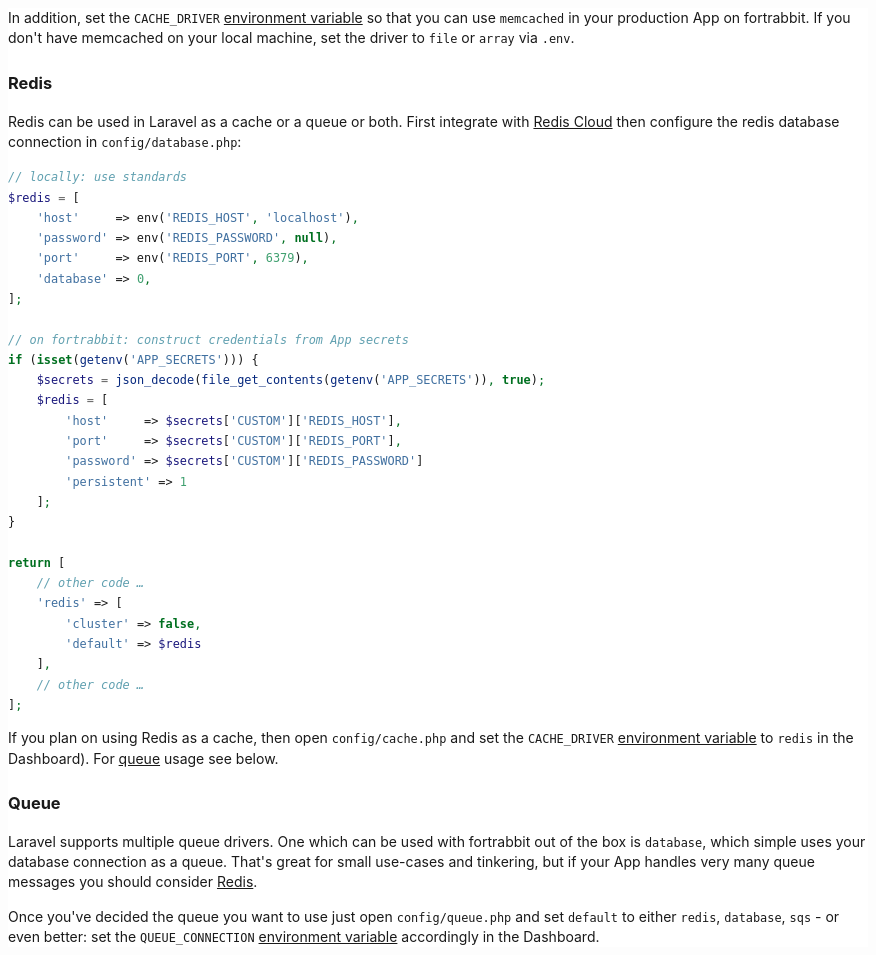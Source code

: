 In addition, set the `CACHE_DRIVER` [environment variable](env-vars) so that you can use `memcached` in your production App on fortrabbit. If you don't have memcached on your local machine, set the driver to `file` or `array` via `.env`.


### Redis

Redis can be used in Laravel as a cache or a queue or both. First integrate with [Redis Cloud](redis-cloud) then configure the redis database connection in `config/database.php`:

```php
// locally: use standards
$redis = [
    'host'     => env('REDIS_HOST', 'localhost'),
    'password' => env('REDIS_PASSWORD', null),
    'port'     => env('REDIS_PORT', 6379),
    'database' => 0,
];

// on fortrabbit: construct credentials from App secrets
if (isset(getenv('APP_SECRETS'))) {
    $secrets = json_decode(file_get_contents(getenv('APP_SECRETS')), true);
    $redis = [
        'host'     => $secrets['CUSTOM']['REDIS_HOST'],
        'port'     => $secrets['CUSTOM']['REDIS_PORT'],
        'password' => $secrets['CUSTOM']['REDIS_PASSWORD']
        'persistent' => 1
    ];
}

return [
    // other code …
    'redis' => [
        'cluster' => false,
        'default' => $redis
    ],
    // other code …
];
```

If you plan on using Redis as a cache, then open `config/cache.php` and set the `CACHE_DRIVER` [environment variable](env-vars) to `redis` in the Dashboard). For [queue](#toc-queue) usage see below.


### Queue
Laravel supports multiple queue drivers. One which can be used with fortrabbit out of the box is `database`, which simple uses your database connection as a queue. That's great for small use-cases and tinkering, but if your App handles very many queue messages you should consider [Redis](#toc-redis).

Once you've decided the queue you want to use just open `config/queue.php` and set `default` to either `redis`, `database`, `sqs` - or even better: set the `QUEUE_CONNECTION` [environment variable](env-vars) accordingly in the Dashboard.
